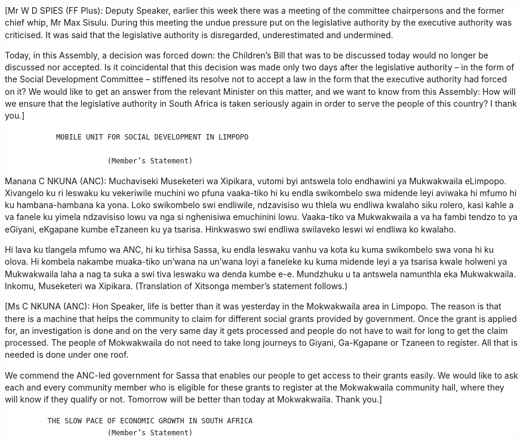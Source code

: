 [Mr W D SPIES (FF Plus): Deputy Speaker, earlier this week there was a
meeting of the committee chairpersons and the former chief whip, Mr Max
Sisulu. During this meeting the undue pressure put on the legislative
authority by the executive authority was criticised. It was said that the
legislative authority is disregarded, underestimated and undermined.

Today, in this Assembly, a decision was forced down:  the Children’s Bill
that was to be discussed today would no longer be discussed nor accepted.
Is it coincidental that this decision was made only two days after the
legislative authority – in the form of the Social Development Committee –
stiffened its resolve not to accept a law in the form that the executive
authority had forced on it? We would like to get an answer from the
relevant Minister on this matter, and we want to know from this Assembly:
How will we ensure that the legislative authority in South Africa is taken
seriously again in order to serve the people of this country? I thank you.]


                MOBILE UNIT FOR SOCIAL DEVELOPMENT IN LIMPOPO

                            (Member’s Statement)

Manana C NKUNA (ANC): Muchaviseki Museketeri wa Xipikara, vutomi byi
antswela tolo endhawini ya Mukwakwaila eLimpopo. Xivangelo ku ri leswaku ku
vekeriwile muchini wo pfuna vaaka-tiko hi ku endla swikombelo swa midende
leyi aviwaka hi mfumo hi ku hambana-hambana ka yona. Loko swikombelo swi
endliwile, ndzavisiso wu thlela wu endliwa kwalaho siku rolero, kasi kahle
a va fanele ku yimela ndzavisiso lowu va nga si nghenisiwa emuchinini lowu.
Vaaka-tiko va Mukwakwaila a va ha fambi tendzo to ya eGiyani, eKgapane
kumbe eTzaneen ku ya tsarisa. Hinkwaswo swi endliwa swilaveko leswi wi
endliwa ko kwalaho.

Hi lava ku tlangela mfumo wa ANC, hi ku tirhisa Sassa, ku endla leswaku
vanhu va kota ku kuma swikombelo swa vona hi ku olova. Hi kombela nakambe
muaka-tiko un’wana na un’wana loyi a faneleke ku kuma midende leyi a ya
tsarisa kwale holweni ya Mukwakwaila laha a nag ta suka a swi tiva leswaku
wa denda kumbe e-e. Mundzhuku u ta antswela namunthla eka Mukwakwaila.
Inkomu, Museketeri wa Xipikara. (Translation of Xitsonga member’s statement
follows.)

[Ms C NKUNA (ANC): Hon Speaker, life is better than it was yesterday in the
Mokwakwaila area in Limpopo. The reason is that there is a machine that
helps the community to claim for different social grants provided by
government. Once the grant is applied for, an investigation is done and on
the very same day it gets processed and people do not have to wait for long
to get the claim processed. The people of Mokwakwaila do not need to take
long journeys to Giyani, Ga-Kgapane or Tzaneen to register. All that is
needed is done under one roof.

We commend the ANC-led government for Sassa that enables our people to get
access to their grants easily. We would like to ask each and every
community member who is eligible for these grants to register at the
Mokwakwaila community hall, where they will know if they qualify or not.
Tomorrow will be better than today at Mokwakwaila. Thank you.]

              THE SLOW PACE OF ECONOMIC GROWTH IN SOUTH AFRICA
                            (Member’s Statement)
